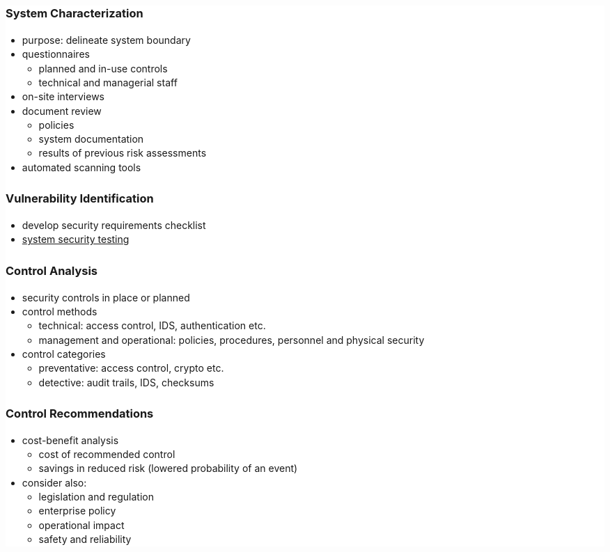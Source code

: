 ### System Characterization

- purpose: delineate system boundary
- questionnaires
  - planned and in-use controls
  - technical and managerial staff
- on-site interviews
- document review
  - policies
  - system documentation
  - results of previous risk assessments
- automated scanning tools

### Vulnerability Identification

- develop security requirements checklist
- [system security testing](#system-security-testing)

### Control Analysis

- security controls in place or planned
- control methods
  - technical: access control, IDS, authentication etc.
  - management and operational: policies, procedures, personnel and physical security
- control categories
  - preventative: access control, crypto etc.
  - detective: audit trails, IDS, checksums

### Control Recommendations

- cost-benefit analysis
  - cost of recommended control
  - savings in reduced risk (lowered probability of an event)
- consider also:
  - legislation and regulation
  - enterprise policy
  - operational impact
  - safety and reliability